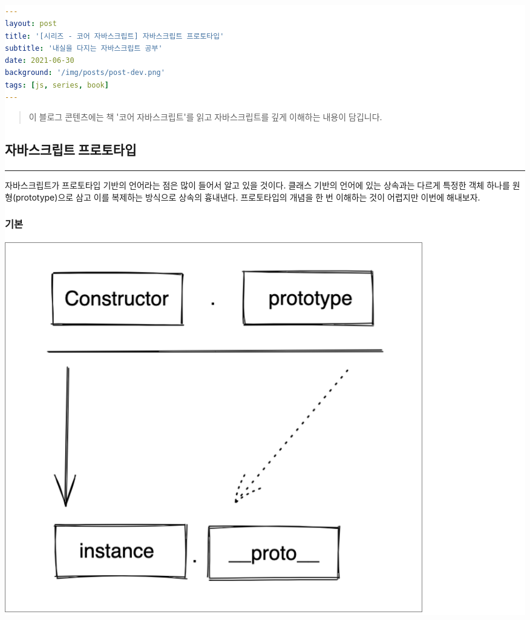 ```yaml
---
layout: post
title: '[시리즈 - 코어 자바스크립트] 자바스크립트 프로토타입'
subtitle: '내실을 다지는 자바스크립트 공부'
date: 2021-06-30
background: '/img/posts/post-dev.png'
tags: [js, series, book]
---
```


> 이 블로그 콘텐츠에는 책 '코어 자바스크립트'를 읽고 자바스크립트를 깊게 이해하는 내용이 담깁니다.

## 자바스크립트 프로토타입

---

자바스크립트가 프로토타입 기반의 언어라는 점은 많이 들어서 알고 있을 것이다. 클래스 기반의 언어에 있는 상속과는 다르게 특정한 객체 하나를 원형(prototype)으로 삼고 이를 복제하는 방식으로 상속의 흉내낸다. 프로토타입의 개념을 한 번 이해하는 것이 어렵지만 이번에 해내보자.

### 기본

<img src="/img/posts/core-javascript/prototype.png" style="width: 80%; text-align: center; border: 1px solid gray;"/> <br />

